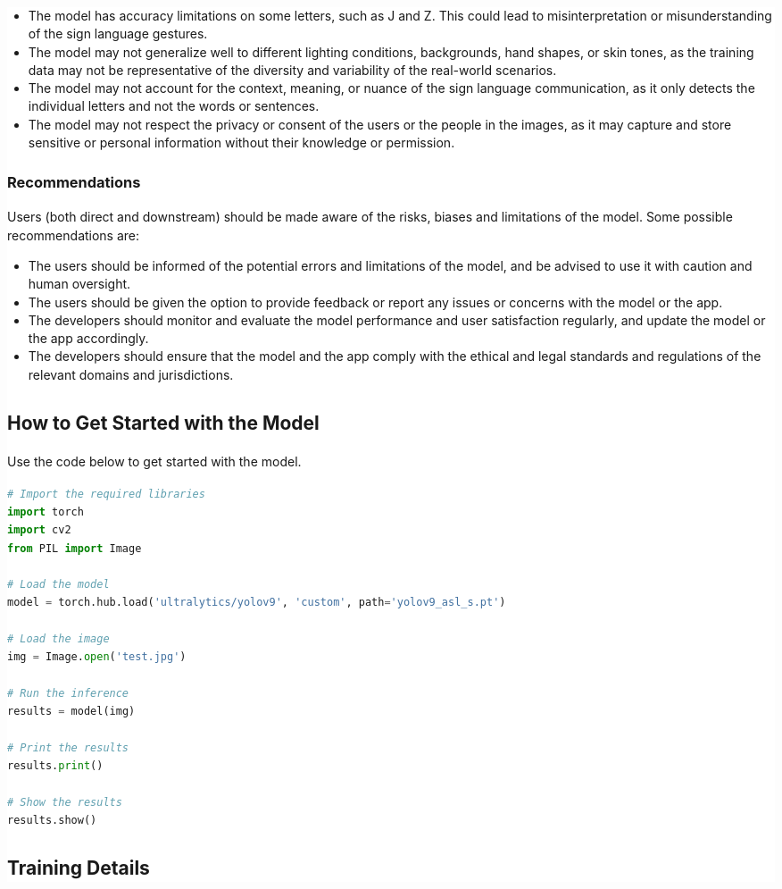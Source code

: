 - The model has accuracy limitations on some letters, such as  J and Z. This could lead to misinterpretation or misunderstanding of the sign language gestures.
- The model may not generalize well to different lighting conditions, backgrounds, hand shapes, or skin tones, as the training data may not be representative of the diversity and variability of the real-world scenarios.
- The model may not account for the context, meaning, or nuance of the sign language communication, as it only detects the individual letters and not the words or sentences.
- The model may not respect the privacy or consent of the users or the people in the images, as it may capture and store sensitive or personal information without their knowledge or permission.

### Recommendations



Users (both direct and downstream) should be made aware of the risks, biases and limitations of the model. Some possible recommendations are:

- The users should be informed of the potential errors and limitations of the model, and be advised to use it with caution and human oversight.
- The users should be given the option to provide feedback or report any issues or concerns with the model or the app.
- The developers should monitor and evaluate the model performance and user satisfaction regularly, and update the model or the app accordingly.
- The developers should ensure that the model and the app comply with the ethical and legal standards and regulations of the relevant domains and jurisdictions.

## How to Get Started with the Model

Use the code below to get started with the model.

```python
# Import the required libraries
import torch
import cv2
from PIL import Image

# Load the model
model = torch.hub.load('ultralytics/yolov9', 'custom', path='yolov9_asl_s.pt')

# Load the image
img = Image.open('test.jpg')

# Run the inference
results = model(img)

# Print the results
results.print()

# Show the results
results.show()
```

## Training Details
